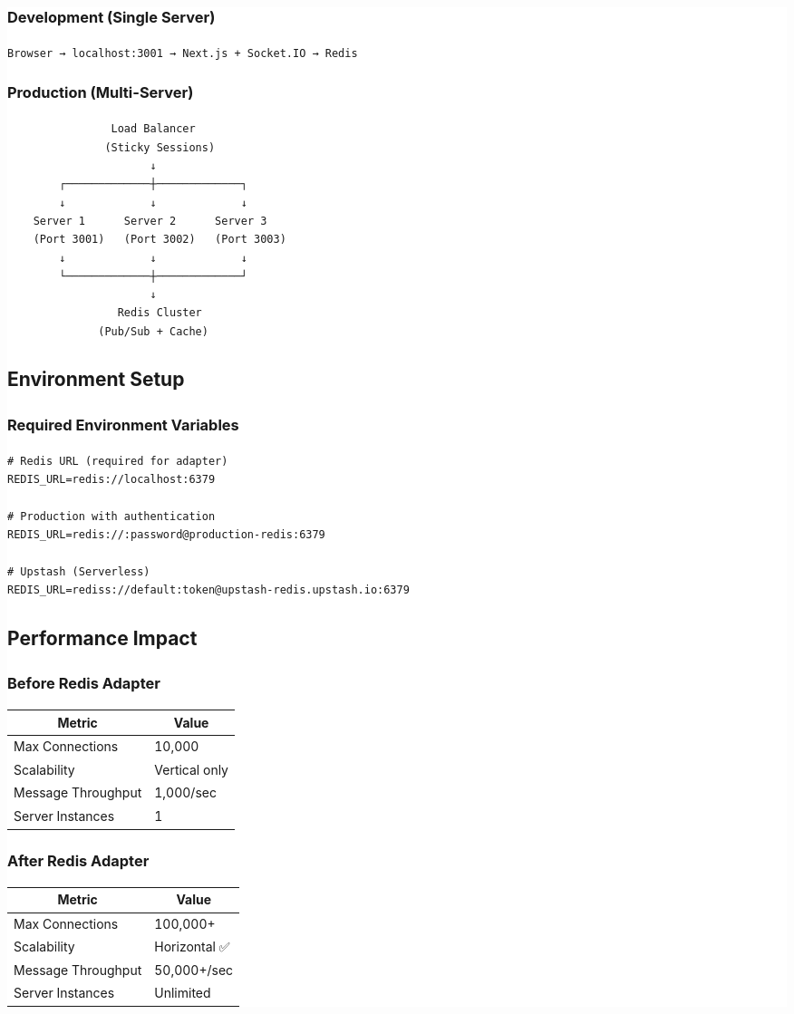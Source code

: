 ### Development (Single Server)
```
Browser → localhost:3001 → Next.js + Socket.IO → Redis
```

### Production (Multi-Server)
```
                Load Balancer
               (Sticky Sessions)
                      ↓
        ┌─────────────┼─────────────┐
        ↓             ↓             ↓
    Server 1      Server 2      Server 3
    (Port 3001)   (Port 3002)   (Port 3003)
        ↓             ↓             ↓
        └─────────────┼─────────────┘
                      ↓
                 Redis Cluster
              (Pub/Sub + Cache)
```

## Environment Setup

### Required Environment Variables
```env
# Redis URL (required for adapter)
REDIS_URL=redis://localhost:6379

# Production with authentication
REDIS_URL=redis://:password@production-redis:6379

# Upstash (Serverless)
REDIS_URL=rediss://default:token@upstash-redis.upstash.io:6379
```

## Performance Impact

### Before Redis Adapter
| Metric | Value |
|--------|-------|
| Max Connections | 10,000 |
| Scalability | Vertical only |
| Message Throughput | 1,000/sec |
| Server Instances | 1 |

### After Redis Adapter
| Metric | Value |
|--------|-------|
| Max Connections | 100,000+ |
| Scalability | Horizontal ✅ |
| Message Throughput | 50,000+/sec |
| Server Instances | Unlimited |
